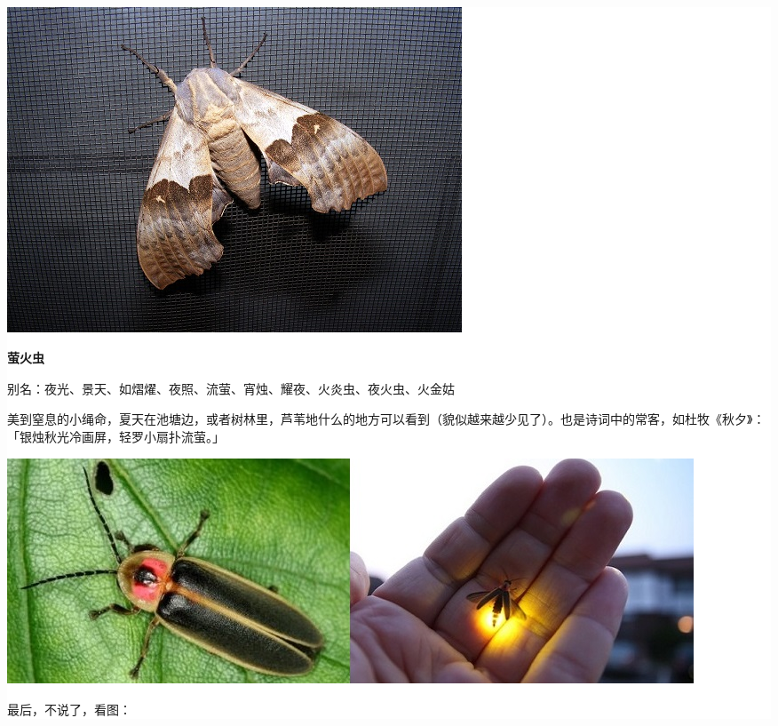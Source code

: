![](assets/常见的虫/20150703-7-8.jpg)

**萤火虫**

别名：夜光、景天、如熠燿、夜照、流萤、宵烛、耀夜、火炎虫、夜火虫、火金姑

美到窒息的小绳命，夏天在池塘边，或者树林里，芦苇地什么的地方可以看到（貌似越来越少见了）。也是诗词中的常客，如杜牧《秋夕》：「银烛秋光冷画屏，轻罗小扇扑流萤。」

![](assets/常见的虫/20150703-7-9.jpg)

最后，不说了，看图：
